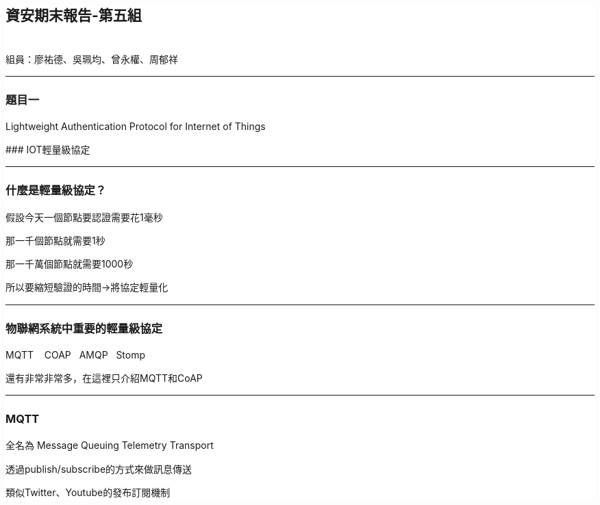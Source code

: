## 資安期末報告-第五組
<br />
組員：廖祐德、吳珮均、曾永權、周郁祥

-----
### 題目一
<p>Lightweight Authentication Protocol for Internet of Things</p>
### IOT輕量級協定

----

### 什麼是輕量級協定？
<div class="fragment">
	<p>假設今天一個節點要認證需要花1毫秒</p>
</div>
<div class="fragment">
	<p>那一千個節點就需要1秒</p>
</div>
<div class="fragment">
	<p>那一千萬個節點就需要1000秒</p>
</div>
<div class="fragment">
	<p>所以要縮短驗證的時間->將協定輕量化</p>
</div>

----

### 物聯網系統中重要的輕量級協定
<div class="fragment">
	<p>MQTT &nbsp;&nbsp; COAP&nbsp;&nbsp; AMQP&nbsp;&nbsp; Stomp</p>
</div>
<div class="fragment">
	<p>還有非常非常多，在這裡只介紹MQTT和CoAP</p>
</div>

-----

### MQTT
<div class="fragment">
	<p>全名為 Message Queuing Telemetry Transport</p>
</div>

<div class="fragment">
	<p>透過publish/subscribe的方式來做訊息傳送</p>
</div>

<div class="fragment">
	<p>類似Twitter、Youtube的發布訂閱機制</p>
</div>
